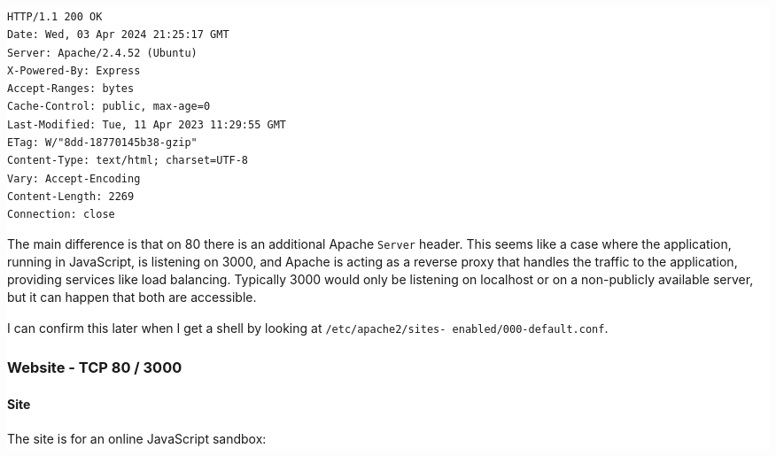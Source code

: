     
    
    HTTP/1.1 200 OK
    Date: Wed, 03 Apr 2024 21:25:17 GMT
    Server: Apache/2.4.52 (Ubuntu)
    X-Powered-By: Express
    Accept-Ranges: bytes
    Cache-Control: public, max-age=0
    Last-Modified: Tue, 11 Apr 2023 11:29:55 GMT
    ETag: W/"8dd-18770145b38-gzip"
    Content-Type: text/html; charset=UTF-8
    Vary: Accept-Encoding
    Content-Length: 2269
    Connection: close
    

The main difference is that on 80 there is an additional Apache `Server`
header. This seems like a case where the application, running in JavaScript,
is listening on 3000, and Apache is acting as a reverse proxy that handles the
traffic to the application, providing services like load balancing. Typically
3000 would only be listening on localhost or on a non-publicly available
server, but it can happen that both are accessible.

I can confirm this later when I get a shell by looking at `/etc/apache2/sites-
enabled/000-default.conf`.

### Website - TCP 80 / 3000

#### Site

The site is for an online JavaScript sandbox:
